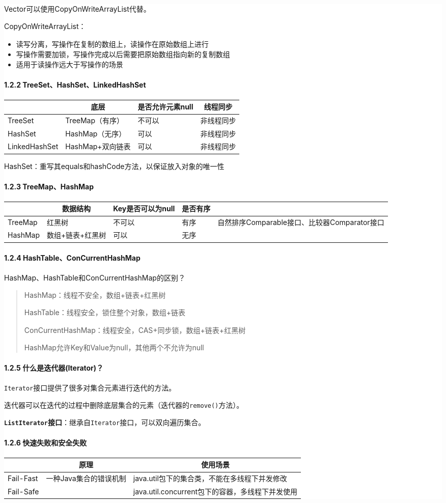 Vector可以使用CopyOnWriteArrayList代替。

CopyOnWriteArrayList：

- 读写分离，写操作在复制的数组上，读操作在原始数组上进行
- 写操作需要加锁，写操作完成以后需要把原始数组指向新的复制数组
- 适用于读操作远大于写操作的场景

#### 1.2.2 TreeSet、HashSet、LinkedHashSet

|               | 底层             | 是否允许元素null | 线程同步   |
| ------------- | ---------------- | ---------------- | ---------- |
| TreeSet       | TreeMap（有序）  | 不可以           | 非线程同步 |
| HashSet       | HashMap（无序）  | 可以             | 非线程同步 |
| LinkedHashSet | HashMap+双向链表 | 可以             | 非线程同步 |

HashSet：重写其equals和hashCode方法，以保证放入对象的唯一性

#### 1.2.3 TreeMap、HashMap

|         | 数据结构         | Key是否可以为null | 是否有序 |                                              |
| ------- | ---------------- | ----------------- | -------- | -------------------------------------------- |
| TreeMap | 红黑树           | 不可以            | 有序     | 自然排序Comparable接口、比较器Comparator接口 |
| HashMap | 数组+链表+红黑树 | 可以              | 无序     |                                              |

#### 1.2.4 HashTable、ConCurrentHashMap

HashMap、HashTable和ConCurrentHashMap的区别？

> HashMap：线程不安全，数组+链表+红黑树
>
> HashTable：线程安全，锁住整个对象，数组+链表
>
> ConCurrentHashMap：线程安全，CAS+同步锁，数组+链表+红黑树
>
> HashMap允许Key和Value为null，其他两个不允许为null

#### 1.2.5 什么是迭代器(Iterator)？

`Iterator`接口提供了很多对集合元素进行迭代的方法。

迭代器可以在迭代的过程中删除底层集合的元素（迭代器的`remove()`方法）。

**`ListIterator`接口**：继承自`Iterator`接口，可以双向遍历集合。

#### 1.2.6 快速失败和安全失败

|           | 原理                   | 使用场景                                         |
| --------- | ---------------------- | ------------------------------------------------ |
| Fail-Fast | 一种Java集合的错误机制 | java.util包下的集合类，不能在多线程下并发修改    |
| Fail-Safe |                        | java.util.concurrent包下的容器，多线程下并发使用 |
